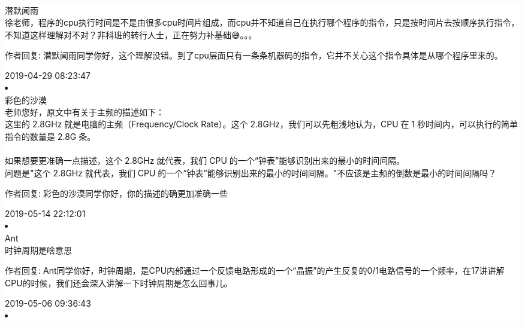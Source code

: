 <div class="_36ChpWj4_0">
  <div class="_2zFoi7sd_0"><span>潜默闻雨</span>
  </div>
  <div class="_2_QraFYR_0">徐老师，程序的cpu执行时间是不是由很多cpu时间片组成，而cpu并不知道自己在执行哪个程序的指令，只是按时间片去按顺序执行指令，不知道这样理解对不对？非科班的转行人士，正在努力补基础😅。。。</div>
  <div class="_10o3OAxT_0">
    <p class="_3KxQPN3V_0">作者回复: 潜默闻雨同学你好，这个理解没错。到了cpu层面只有一条条机器码的指令，它并不关心这个指令具体是从哪个程序里来的。</p>
  </div>
  <div class="_3klNVc4Z_0">
    <div class="_3Hkula0k_0">2019-04-29 08:23:47</div>
  </div>
</div>
</div>
</li>
<li>
<div class="_2sjJGcOH_0">
  
<div class="_36ChpWj4_0">
  <div class="_2zFoi7sd_0"><span>彩色的沙漠</span>
  </div>
  <div class="_2_QraFYR_0">老师您好，原文中有关于主频的描述如下：<br>这里的 2.8GHz 就是电脑的主频（Frequency&#47;Clock Rate）。这个 2.8GHz，我们可以先粗浅地认为，CPU 在 1 秒时间内，可以执行的简单指令的数量是 2.8G 条。<br><br>如果想要更准确一点描述，这个 2.8GHz 就代表，我们 CPU 的一个“钟表”能够识别出来的最小的时间间隔。<br>问题是&quot;这个 2.8GHz 就代表，我们 CPU 的一个“钟表”能够识别出来的最小的时间间隔。&quot;不应该是主频的倒数是最小的时间间隔吗？</div>
  <div class="_10o3OAxT_0">
    <p class="_3KxQPN3V_0">作者回复: 彩色的沙漠同学你好，你的描述的确更加准确一些</p>
  </div>
  <div class="_3klNVc4Z_0">
    <div class="_3Hkula0k_0">2019-05-14 22:12:01</div>
  </div>
</div>
</div>
</li>
<li>
<div class="_2sjJGcOH_0">
  
<div class="_36ChpWj4_0">
  <div class="_2zFoi7sd_0"><span>Ant</span>
  </div>
  <div class="_2_QraFYR_0">时钟周期是啥意思</div>
  <div class="_10o3OAxT_0">
    <p class="_3KxQPN3V_0">作者回复: Ant同学你好，时钟周期，是CPU内部通过一个反馈电路形成的一个“晶振”的产生反复的0&#47;1电路信号的一个频率，在17讲讲解CPU的时候，我们还会深入讲解一下时钟周期是怎么回事儿。</p>
  </div>
  <div class="_3klNVc4Z_0">
    <div class="_3Hkula0k_0">2019-05-06 09:36:43</div>
  </div>
</div>
</div>
</li>
<li>
<div class="_2sjJGcOH_0">
  